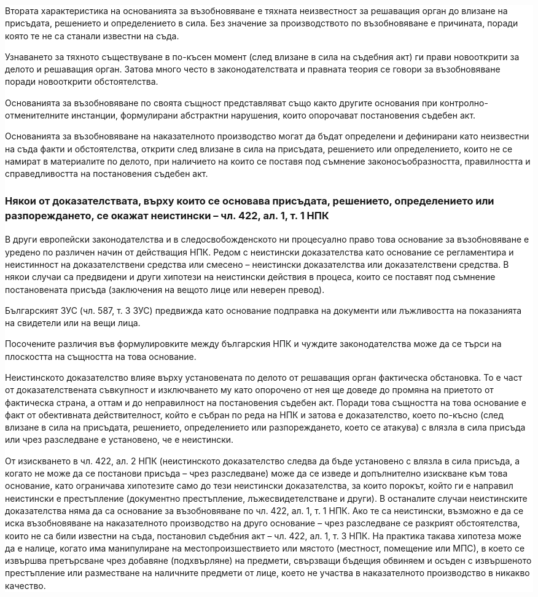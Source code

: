 Втората характеристика на основанията за възобновяване е тяхната неизвестност за решаващия орган до влизане на присъдата, решението и определението в сила. Без значение за производството по възобновяване е причината, поради която те не са станали известни на съда. 

Узнаването за тяхното съществуване в по-късен момент (след влизане в сила на съдебния акт) ги прави новооткрити за делото и решаващия орган. Затова много често в законодателствата и правната теория се говори за възобновяване поради новооткрити обстоятелства.

Основанията за възобновяване по своята същност представляват също както другите основания при контролно-отменителните инстанции, формулирани абстрактни нарушения, които опорочават постановения съдебен акт. 

Основанията за възобновяване на наказателното производство могат да бъдат определени и дефинирани като неизвестни на съда факти и обстоятелства, открити след влизане в сила на присъдата, решението или определението, които не се намират в материалите по делото, при наличието на които се поставя под съмнение законосъобразността, правилността и справедливостта на постановения съдебен акт.

### **Някои от доказателствата, върху които се основава присъдата, решението, определението или разпореждането, се окажат неистински – чл. 422, ал. 1, т. 1 НПК**

В други европейски законодателства и в следосвобожденското ни процесуално право това основание за възобновяване е уредено по различен начин от действащия НПК. Редом с неистински доказателства като основание се регламентира и неистинност на доказателствени средства или смесено – неистински доказателства или доказателствени средства. В някои случаи са предвидени и други хипотези на неистински действия в процеса, които се поставят под съмнение постановената присъда (заключения на вещото лице или неверен превод). 

Българският ЗУС (чл. 587, т. 3 ЗУС) предвижда като основание подправка на документи или лъжливостта на показанията на свидетели или на вещи лица. 

Посочените различия във формулировките между българския НПК и чуждите законодателства може да се търси на плоскостта на същността на това основание.

Неистинското доказателство влияе върху установената по делото от решаващия орган фактическа обстановка. То е част от доказателствената съвкупност и изключването му като опорочено от нея ще доведе до промяна на приетото от фактическа страна, а оттам и до неправилност на постановения съдебен акт. Поради това същността на това основание е факт от обективната действителност, който е събран по реда на НПК и затова е доказателство, което по-късно (след влизане в сила на присъдата, решението, определението или разпореждането, което се атакува) с влязла в сила присъда или чрез разследване е установено, че е неистински. 

От изискването в чл. 422, ал. 2 НПК (неистинското доказателство следва да бъде установено с влязла в сила присъда, а когато не може да се постанови присъда – чрез разследване) може да се изведе и допълнително изискване към това основание, като ограничава хипотезите само до тези неистински доказателства, за които порокът, който ги е направил неистински е престъпление (документно престъпление, лъжесвидетелстване и други). В останалите случаи неистинските доказателства няма да са основание за възобновяване по чл. 422, ал. 1, т. 1 НПК. Ако те са неистински, възможно е да се иска възобновяване на наказателното производство на друго основание – чрез разследване се разкрият обстоятелства, които не са били известни на съда, постановил съдебния акт – чл. 422, ал. 1, т. 3 НПК. На практика такава хипотеза може да е налице, когато има манипулиране на местопроизшествието или мястото (местност, помещение или МПС), в което се извършва претърсване чрез добавяне (подхвърляне) на предмети, свързващи бъдещия обвиняем и осъден с извършеното престъпление или разместване на наличните предмети от лице, което не участва в наказателното производство в никакво качество.
